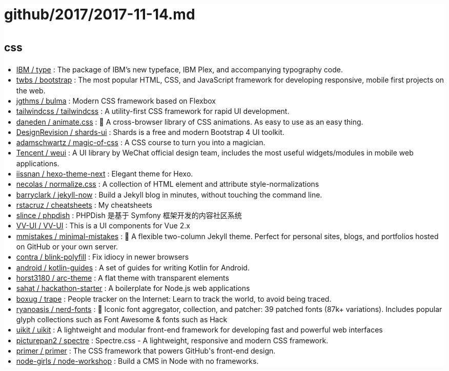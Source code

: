 # github/2017/2017-11-14.md



## css

- [IBM / type](https://github.com/IBM/type) : The package of IBM’s new typeface, IBM Plex, and accompanying typography code.
- [twbs / bootstrap](https://github.com/twbs/bootstrap) : The most popular HTML, CSS, and JavaScript framework for developing responsive, mobile first projects on the web.
- [jgthms / bulma](https://github.com/jgthms/bulma) : Modern CSS framework based on Flexbox
- [tailwindcss / tailwindcss](https://github.com/tailwindcss/tailwindcss) : A utility-first CSS framework for rapid UI development.
- [daneden / animate.css](https://github.com/daneden/animate.css) : 🍿 A cross-browser library of CSS animations. As easy to use as an easy thing.
- [DesignRevision / shards-ui](https://github.com/DesignRevision/shards-ui) : Shards is a free and modern Bootstrap 4 UI toolkit.
- [adamschwartz / magic-of-css](https://github.com/adamschwartz/magic-of-css) : A CSS course to turn you into a magician.
- [Tencent / weui](https://github.com/Tencent/weui) : A UI library by WeChat official design team, includes the most useful widgets/modules in mobile web applications.
- [iissnan / hexo-theme-next](https://github.com/iissnan/hexo-theme-next) : Elegant theme for Hexo.
- [necolas / normalize.css](https://github.com/necolas/normalize.css) : A collection of HTML element and attribute style-normalizations
- [barryclark / jekyll-now](https://github.com/barryclark/jekyll-now) : Build a Jekyll blog in minutes, without touching the command line.
- [rstacruz / cheatsheets](https://github.com/rstacruz/cheatsheets) : My cheatsheets
- [slince / phpdish](https://github.com/slince/phpdish) : PHPDish 是基于 Symfony 框架开发的内容社区系统
- [VV-UI / VV-UI](https://github.com/VV-UI/VV-UI) : This is a UI components for Vue 2.x
- [mmistakes / minimal-mistakes](https://github.com/mmistakes/minimal-mistakes) : 📐 A flexible two-column Jekyll theme. Perfect for personal sites, blogs, and portfolios hosted on GitHub or your own server.
- [contra / blink-polyfill](https://github.com/contra/blink-polyfill) : Fix idiocy in newer browsers
- [android / kotlin-guides](https://github.com/android/kotlin-guides) : A set of guides for writing Kotlin for Android.
- [horst3180 / arc-theme](https://github.com/horst3180/arc-theme) : A flat theme with transparent elements
- [sahat / hackathon-starter](https://github.com/sahat/hackathon-starter) : A boilerplate for Node.js web applications
- [boxug / trape](https://github.com/boxug/trape) : People tracker on the Internet: Learn to track the world, to avoid being traced.
- [ryanoasis / nerd-fonts](https://github.com/ryanoasis/nerd-fonts) : 🔡 Iconic font aggregator, collection, and patcher: 39 patched fonts (87k+ variations). Includes popular glyph collections such as Font Awesome & fonts such as Hack
- [uikit / uikit](https://github.com/uikit/uikit) : A lightweight and modular front-end framework for developing fast and powerful web interfaces
- [picturepan2 / spectre](https://github.com/picturepan2/spectre) : Spectre.css - A lightweight, responsive and modern CSS framework.
- [primer / primer](https://github.com/primer/primer) : The CSS framework that powers GitHub's front-end design.
- [node-girls / node-workshop](https://github.com/node-girls/node-workshop) : Build a CMS in Node with no frameworks.
